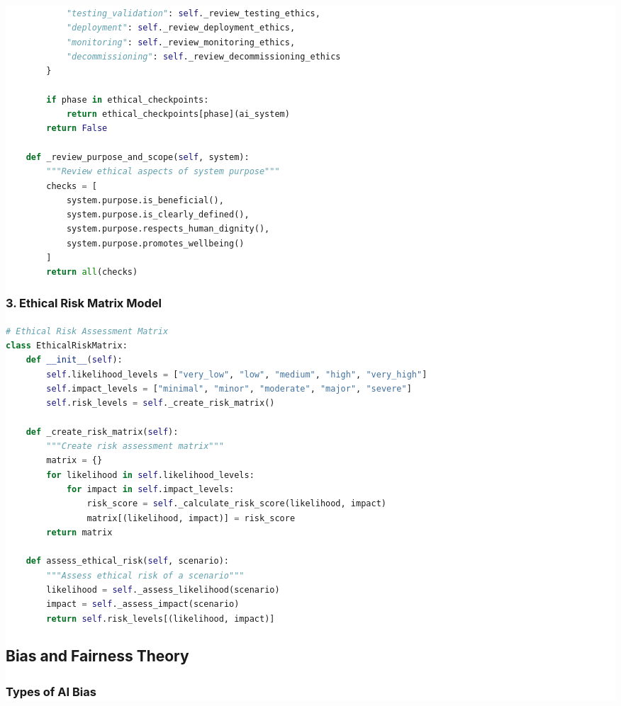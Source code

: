 ```python
            "testing_validation": self._review_testing_ethics,
            "deployment": self._review_deployment_ethics,
            "monitoring": self._review_monitoring_ethics,
            "decommissioning": self._review_decommissioning_ethics
        }

        if phase in ethical_checkpoints:
            return ethical_checkpoints[phase](ai_system)
        return False

    def _review_purpose_and_scope(self, system):
        """Review ethical aspects of system purpose"""
        checks = [
            system.purpose.is_beneficial(),
            system.purpose.is_clearly_defined(),
            system.purpose.respects_human_dignity(),
            system.purpose.promotes_wellbeing()
        ]
        return all(checks)
```

### 3. **Ethical Risk Matrix Model**

```python
# Ethical Risk Assessment Matrix
class EthicalRiskMatrix:
    def __init__(self):
        self.likelihood_levels = ["very_low", "low", "medium", "high", "very_high"]
        self.impact_levels = ["minimal", "minor", "moderate", "major", "severe"]
        self.risk_levels = self._create_risk_matrix()

    def _create_risk_matrix(self):
        """Create risk assessment matrix"""
        matrix = {}
        for likelihood in self.likelihood_levels:
            for impact in self.impact_levels:
                risk_score = self._calculate_risk_score(likelihood, impact)
                matrix[(likelihood, impact)] = risk_score
        return matrix

    def assess_ethical_risk(self, scenario):
        """Assess ethical risk of a scenario"""
        likelihood = self._assess_likelihood(scenario)
        impact = self._assess_impact(scenario)
        return self.risk_levels[(likelihood, impact)]
```

## Bias and Fairness Theory

### Types of AI Bias
